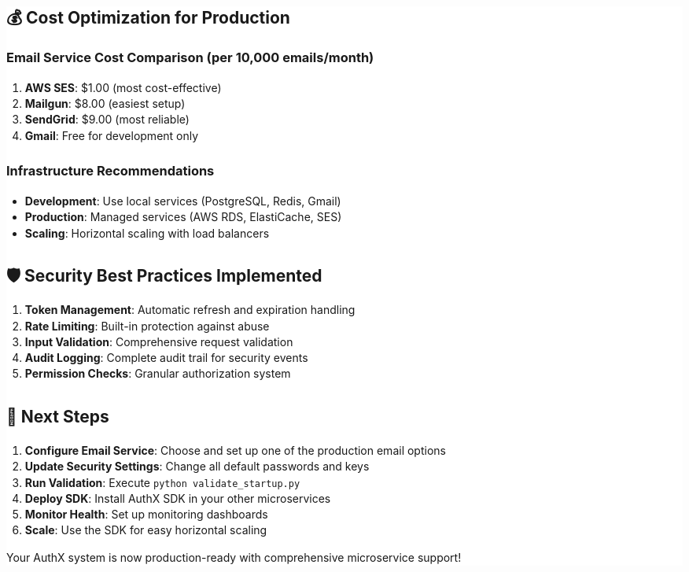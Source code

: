 ## 💰 Cost Optimization for Production

### Email Service Cost Comparison (per 10,000 emails/month)
1. **AWS SES**: $1.00 (most cost-effective)
2. **Mailgun**: $8.00 (easiest setup)
3. **SendGrid**: $9.00 (most reliable)
4. **Gmail**: Free for development only

### Infrastructure Recommendations
- **Development**: Use local services (PostgreSQL, Redis, Gmail)
- **Production**: Managed services (AWS RDS, ElastiCache, SES)
- **Scaling**: Horizontal scaling with load balancers

## 🛡️ Security Best Practices Implemented

1. **Token Management**: Automatic refresh and expiration handling
2. **Rate Limiting**: Built-in protection against abuse
3. **Input Validation**: Comprehensive request validation
4. **Audit Logging**: Complete audit trail for security events
5. **Permission Checks**: Granular authorization system

## 📝 Next Steps

1. **Configure Email Service**: Choose and set up one of the production email options
2. **Update Security Settings**: Change all default passwords and keys
3. **Run Validation**: Execute `python validate_startup.py`
4. **Deploy SDK**: Install AuthX SDK in your other microservices
5. **Monitor Health**: Set up monitoring dashboards
6. **Scale**: Use the SDK for easy horizontal scaling

Your AuthX system is now production-ready with comprehensive microservice support!
